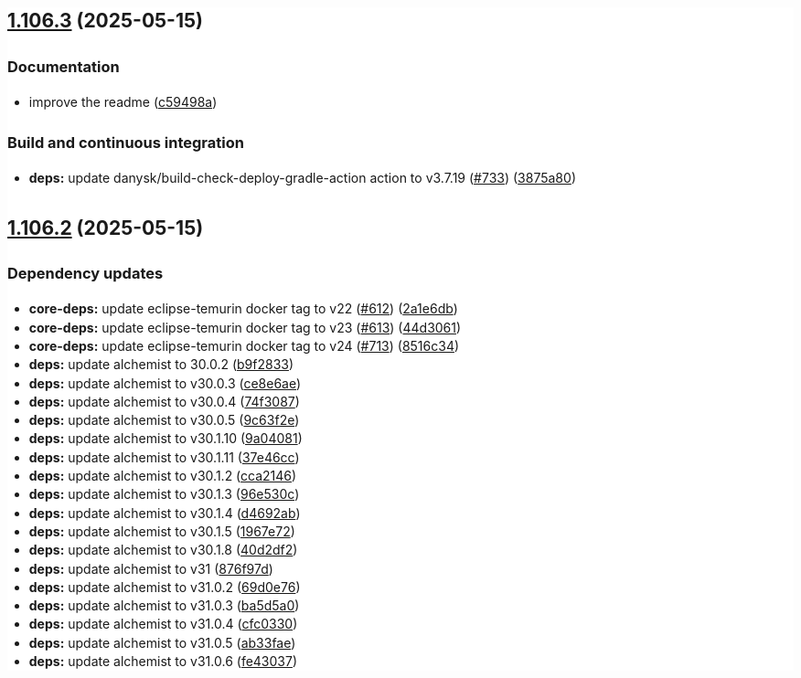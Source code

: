 ## [1.106.3](https://github.com/AlchemistSimulator/SAPERE-incarnation-tutorial/compare/1.106.2...1.106.3) (2025-05-15)

### Documentation

* improve the readme ([c59498a](https://github.com/AlchemistSimulator/SAPERE-incarnation-tutorial/commit/c59498af14cca8b4d9711390255368bce060ba55))

### Build and continuous integration

* **deps:** update danysk/build-check-deploy-gradle-action action to v3.7.19 ([#733](https://github.com/AlchemistSimulator/SAPERE-incarnation-tutorial/issues/733)) ([3875a80](https://github.com/AlchemistSimulator/SAPERE-incarnation-tutorial/commit/3875a8067105b1f0a58637c55c2acccae4517f4c))

## [1.106.2](https://github.com/AlchemistSimulator/SAPERE-incarnation-tutorial/compare/1.106.1...1.106.2) (2025-05-15)

### Dependency updates

* **core-deps:** update eclipse-temurin docker tag to v22 ([#612](https://github.com/AlchemistSimulator/SAPERE-incarnation-tutorial/issues/612)) ([2a1e6db](https://github.com/AlchemistSimulator/SAPERE-incarnation-tutorial/commit/2a1e6db0e2b00cd318c6257516710bf992c08c0e))
* **core-deps:** update eclipse-temurin docker tag to v23 ([#613](https://github.com/AlchemistSimulator/SAPERE-incarnation-tutorial/issues/613)) ([44d3061](https://github.com/AlchemistSimulator/SAPERE-incarnation-tutorial/commit/44d30612a4f920096c3838ea77ff7dcee6341f34))
* **core-deps:** update eclipse-temurin docker tag to v24 ([#713](https://github.com/AlchemistSimulator/SAPERE-incarnation-tutorial/issues/713)) ([8516c34](https://github.com/AlchemistSimulator/SAPERE-incarnation-tutorial/commit/8516c3410a5ee9393e3865e61fd6d68f83d40af0))
* **deps:** update alchemist to 30.0.2 ([b9f2833](https://github.com/AlchemistSimulator/SAPERE-incarnation-tutorial/commit/b9f2833e23942f73cd04920a62c23a0bb136610e))
* **deps:** update alchemist to v30.0.3 ([ce8e6ae](https://github.com/AlchemistSimulator/SAPERE-incarnation-tutorial/commit/ce8e6ae46670ab3e815d5666b837fb8e0bf7e036))
* **deps:** update alchemist to v30.0.4 ([74f3087](https://github.com/AlchemistSimulator/SAPERE-incarnation-tutorial/commit/74f3087a0399fa844512868997228b33ee574667))
* **deps:** update alchemist to v30.0.5 ([9c63f2e](https://github.com/AlchemistSimulator/SAPERE-incarnation-tutorial/commit/9c63f2e012e5a4224679980be318d43524fb295a))
* **deps:** update alchemist to v30.1.10 ([9a04081](https://github.com/AlchemistSimulator/SAPERE-incarnation-tutorial/commit/9a04081e309bee7fb76b8ef3c216173266ff9be7))
* **deps:** update alchemist to v30.1.11 ([37e46cc](https://github.com/AlchemistSimulator/SAPERE-incarnation-tutorial/commit/37e46ccc8d05dd0e80105f1d48011dc15d1a8f8e))
* **deps:** update alchemist to v30.1.2 ([cca2146](https://github.com/AlchemistSimulator/SAPERE-incarnation-tutorial/commit/cca21463120e331a048084cf69e233d0484de558))
* **deps:** update alchemist to v30.1.3 ([96e530c](https://github.com/AlchemistSimulator/SAPERE-incarnation-tutorial/commit/96e530c6824313233a9d4fe87663e122c7242155))
* **deps:** update alchemist to v30.1.4 ([d4692ab](https://github.com/AlchemistSimulator/SAPERE-incarnation-tutorial/commit/d4692ab2adc0c0e3b46abf1a9f23c890f8cd07f2))
* **deps:** update alchemist to v30.1.5 ([1967e72](https://github.com/AlchemistSimulator/SAPERE-incarnation-tutorial/commit/1967e72b863a3fe1243bc1804995c1a4b9bfa9a4))
* **deps:** update alchemist to v30.1.8 ([40d2df2](https://github.com/AlchemistSimulator/SAPERE-incarnation-tutorial/commit/40d2df22b2da9ec604598e28865ddde31443d881))
* **deps:** update alchemist to v31 ([876f97d](https://github.com/AlchemistSimulator/SAPERE-incarnation-tutorial/commit/876f97dc87fb5ca45cb0a586e058a0c99704f188))
* **deps:** update alchemist to v31.0.2 ([69d0e76](https://github.com/AlchemistSimulator/SAPERE-incarnation-tutorial/commit/69d0e76b64ed1ab010f7384663503b6631fd7053))
* **deps:** update alchemist to v31.0.3 ([ba5d5a0](https://github.com/AlchemistSimulator/SAPERE-incarnation-tutorial/commit/ba5d5a05b5a421100702f21e83447426f9e6963e))
* **deps:** update alchemist to v31.0.4 ([cfc0330](https://github.com/AlchemistSimulator/SAPERE-incarnation-tutorial/commit/cfc03302dc4d1e46aac991013246ce97fa8954e3))
* **deps:** update alchemist to v31.0.5 ([ab33fae](https://github.com/AlchemistSimulator/SAPERE-incarnation-tutorial/commit/ab33faec21018161053c0a6f75819dbabd1e7727))
* **deps:** update alchemist to v31.0.6 ([fe43037](https://github.com/AlchemistSimulator/SAPERE-incarnation-tutorial/commit/fe43037799af6d23ac55e256adc087a7615fb6e0))